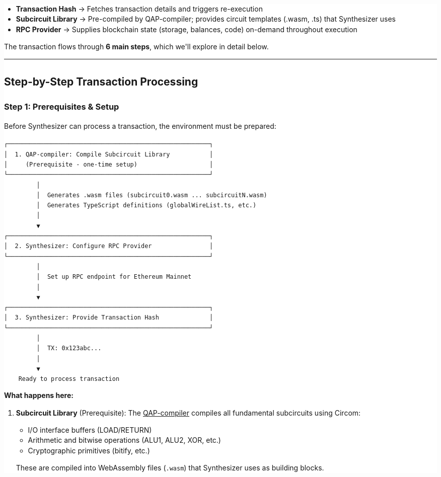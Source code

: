 - **Transaction Hash** → Fetches transaction details and triggers re-execution
- **Subcircuit Library** → Pre-compiled by QAP-compiler; provides circuit templates (.wasm, .ts) that Synthesizer uses
- **RPC Provider** → Supplies blockchain state (storage, balances, code) on-demand throughout execution

The transaction flows through **6 main steps**, which we'll explore in detail below.

---

## Step-by-Step Transaction Processing

### Step 1: Prerequisites & Setup

Before Synthesizer can process a transaction, the environment must be prepared:

```
┌────────────────────────────────────────────────────────┐
│  1. QAP-compiler: Compile Subcircuit Library           │
│     (Prerequisite - one-time setup)                    │
└────────────────────────────────────────────────────────┘
         │
         │  Generates .wasm files (subcircuit0.wasm ... subcircuitN.wasm)
         │  Generates TypeScript definitions (globalWireList.ts, etc.)
         │
         ▼
┌────────────────────────────────────────────────────────┐
│  2. Synthesizer: Configure RPC Provider                │
└────────────────────────────────────────────────────────┘
         │
         │  Set up RPC endpoint for Ethereum Mainnet
         │
         ▼
┌────────────────────────────────────────────────────────┐
│  3. Synthesizer: Provide Transaction Hash              │
└────────────────────────────────────────────────────────┘
         │
         │  TX: 0x123abc...
         │
         ▼
    Ready to process transaction
```

**What happens here:**

1. **Subcircuit Library** (Prerequisite): The [QAP-compiler](synthesizer-terminology.md#qap-compiler) compiles all fundamental subcircuits using Circom:

   - I/O interface buffers (LOAD/RETURN)
   - Arithmetic and bitwise operations (ALU1, ALU2, XOR, etc.)
   - Cryptographic primitives (bitify, etc.)

   These are compiled into WebAssembly files (`.wasm`) that Synthesizer uses as building blocks.
